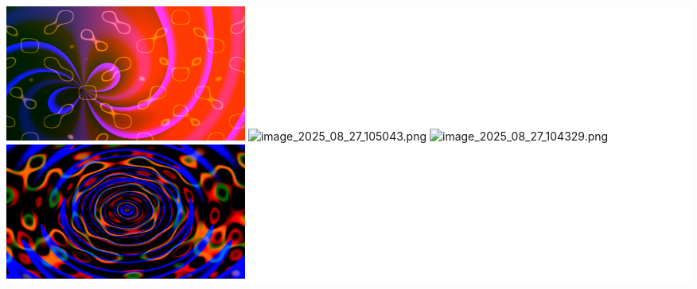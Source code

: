 <img src="./image_2025_08_27_124426.png" alt="image_2025_08_27_124426.png" width="300" loading="lazy" />
<img src="./image_2025_08_27_105043.png" alt="image_2025_08_27_105043.png" width="300" loading="lazy" />
<img src="./image_2025_08_27_104329.png" alt="image_2025_08_27_104329.png" width="300" loading="lazy" />
<img src="./image_2025_08_27_103311.png" alt="image_2025_08_27_103311.png" width="300" loading="lazy" />
</p>
